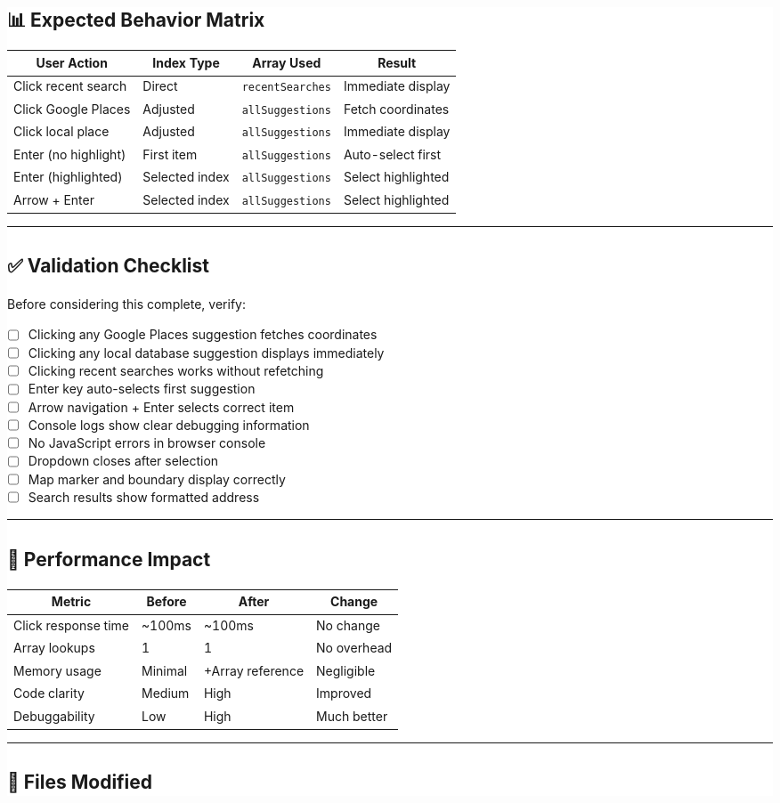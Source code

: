 
## 📊 Expected Behavior Matrix

| User Action | Index Type | Array Used | Result |
|-------------|-----------|------------|--------|
| Click recent search | Direct | `recentSearches` | Immediate display |
| Click Google Places | Adjusted | `allSuggestions` | Fetch coordinates |
| Click local place | Adjusted | `allSuggestions` | Immediate display |
| Enter (no highlight) | First item | `allSuggestions` | Auto-select first |
| Enter (highlighted) | Selected index | `allSuggestions` | Select highlighted |
| Arrow + Enter | Selected index | `allSuggestions` | Select highlighted |

---

## ✅ Validation Checklist

Before considering this complete, verify:

- [ ] Clicking any Google Places suggestion fetches coordinates
- [ ] Clicking any local database suggestion displays immediately
- [ ] Clicking recent searches works without refetching
- [ ] Enter key auto-selects first suggestion
- [ ] Arrow navigation + Enter selects correct item
- [ ] Console logs show clear debugging information
- [ ] No JavaScript errors in browser console
- [ ] Dropdown closes after selection
- [ ] Map marker and boundary display correctly
- [ ] Search results show formatted address

---

## 🚀 Performance Impact

| Metric | Before | After | Change |
|--------|--------|-------|--------|
| Click response time | ~100ms | ~100ms | No change |
| Array lookups | 1 | 1 | No overhead |
| Memory usage | Minimal | +Array reference | Negligible |
| Code clarity | Medium | High | Improved |
| Debuggability | Low | High | Much better |

---

## 📝 Files Modified
